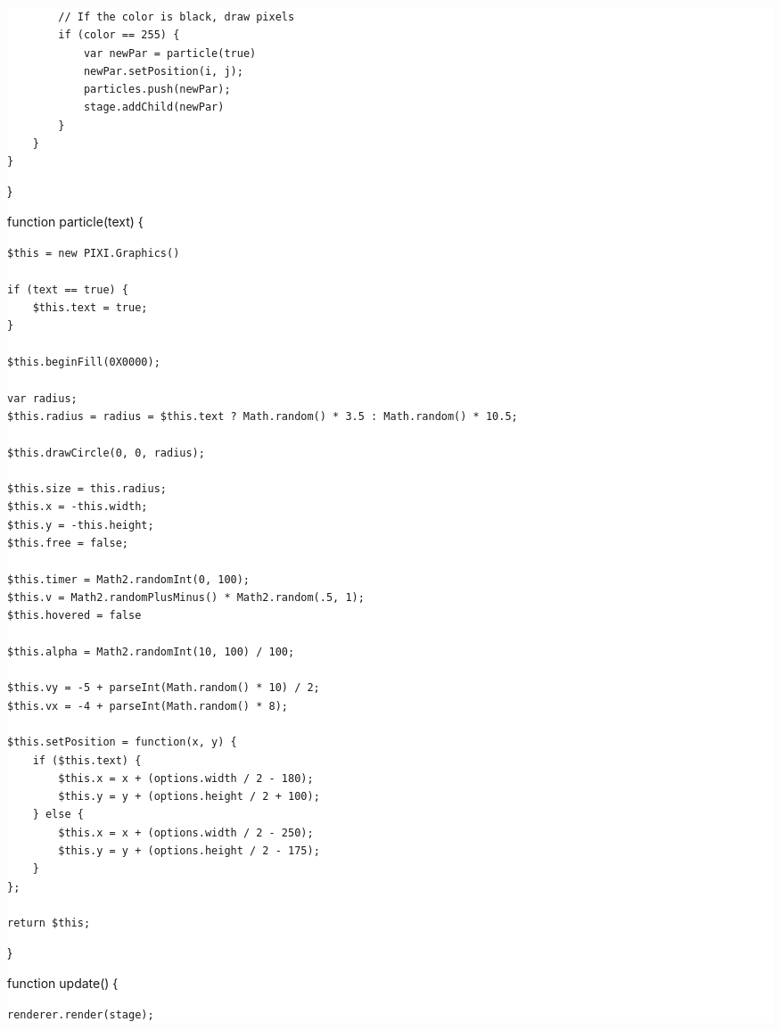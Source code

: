             // If the color is black, draw pixels
            if (color == 255) {
                var newPar = particle(true)
                newPar.setPosition(i, j);
                particles.push(newPar);
                stage.addChild(newPar)
            }
        }
    }
}

function particle(text) {

    $this = new PIXI.Graphics()

    if (text == true) {
        $this.text = true;
    }

    $this.beginFill(0X0000);

    var radius;
    $this.radius = radius = $this.text ? Math.random() * 3.5 : Math.random() * 10.5;

    $this.drawCircle(0, 0, radius);

    $this.size = this.radius;
    $this.x = -this.width;
    $this.y = -this.height;
    $this.free = false;

    $this.timer = Math2.randomInt(0, 100);
    $this.v = Math2.randomPlusMinus() * Math2.random(.5, 1);
    $this.hovered = false

    $this.alpha = Math2.randomInt(10, 100) / 100;

    $this.vy = -5 + parseInt(Math.random() * 10) / 2;
    $this.vx = -4 + parseInt(Math.random() * 8);

    $this.setPosition = function(x, y) {
        if ($this.text) {
            $this.x = x + (options.width / 2 - 180);
            $this.y = y + (options.height / 2 + 100);
        } else {
            $this.x = x + (options.width / 2 - 250);
            $this.y = y + (options.height / 2 - 175);
        }
    };

    return $this;

}


function update() {

    renderer.render(stage);
